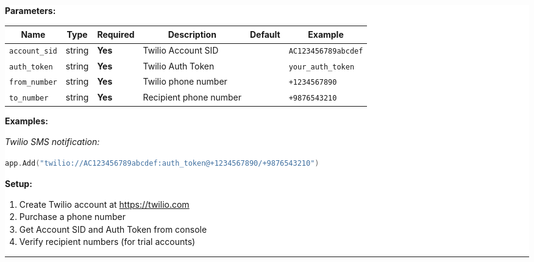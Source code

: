 **Parameters:**

| Name | Type | Required | Description | Default | Example |
|------|------|----------|-------------|---------|----------|
| `account_sid` | string | **Yes** | Twilio Account SID |  | `AC123456789abcdef` |
| `auth_token` | string | **Yes** | Twilio Auth Token |  | `your_auth_token` |
| `from_number` | string | **Yes** | Twilio phone number |  | `+1234567890` |
| `to_number` | string | **Yes** | Recipient phone number |  | `+9876543210` |

**Examples:**

*Twilio SMS notification:*
```go
app.Add("twilio://AC123456789abcdef:auth_token@+1234567890/+9876543210")
```

**Setup:**

1. Create Twilio account at https://twilio.com
2. Purchase a phone number
3. Get Account SID and Auth Token from console
4. Verify recipient numbers (for trial accounts)

---

